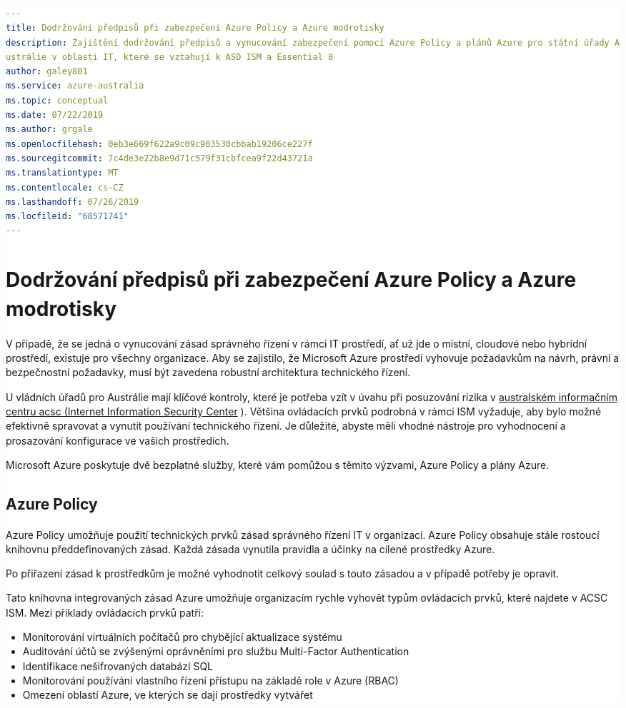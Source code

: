 ```yaml
---
title: Dodržování předpisů při zabezpečení Azure Policy a Azure modrotisky
description: Zajištění dodržování předpisů a vynucování zabezpečení pomocí Azure Policy a plánů Azure pro státní úřady Austrálie v oblasti IT, které se vztahují k ASD ISM a Essential 8
author: galey801
ms.service: azure-australia
ms.topic: conceptual
ms.date: 07/22/2019
ms.author: grgale
ms.openlocfilehash: 0eb3e669f622a9c09c903530cbbab19206ce227f
ms.sourcegitcommit: 7c4de3e22b8e9d71c579f31cbfcea9f22d43721a
ms.translationtype: MT
ms.contentlocale: cs-CZ
ms.lasthandoff: 07/26/2019
ms.locfileid: "68571741"
---
```

# <a name="security-compliance-with-azure-policy-and-azure-blueprints"></a>Dodržování předpisů při zabezpečení Azure Policy a Azure modrotisky

V případě, že se jedná o vynucování zásad správného řízení v rámci IT prostředí, ať už jde o místní, cloudové nebo hybridní prostředí, existuje pro všechny organizace. Aby se zajistilo, že Microsoft Azure prostředí vyhovuje požadavkům na návrh, právní a bezpečnostní požadavky, musí být zavedena robustní architektura technického řízení.

U vládních úřadů pro Austrálie mají klíčové kontroly, které je potřeba vzít v úvahu při posuzování rizika v [australském informačním centru acsc (Internet Information Security Center](https://acsc.gov.au/infosec/ism/index.htm) ). Většina ovládacích prvků podrobná v rámci ISM vyžaduje, aby bylo možné efektivně spravovat a vynutit používání technického řízení. Je důležité, abyste měli vhodné nástroje pro vyhodnocení a prosazování konfigurace ve vašich prostředích.

Microsoft Azure poskytuje dvě bezplatné služby, které vám pomůžou s těmito výzvami, Azure Policy a plány Azure.

## <a name="azure-policy"></a>Azure Policy

Azure Policy umožňuje použití technických prvků zásad správného řízení IT v organizaci. Azure Policy obsahuje stále rostoucí knihovnu předdefinovaných zásad. Každá zásada vynutila pravidla a účinky na cílené prostředky Azure.

Po přiřazení zásad k prostředkům je možné vyhodnotit celkový soulad s touto zásadou a v případě potřeby je opravit.

Tato knihovna integrovaných zásad Azure umožňuje organizacím rychle vyhovět typům ovládacích prvků, které najdete v ACSC ISM. Mezi příklady ovládacích prvků patří:

* Monitorování virtuálních počítačů pro chybějící aktualizace systému
* Auditování účtů se zvýšenými oprávněními pro službu Multi-Factor Authentication
* Identifikace nešifrovaných databází SQL
* Monitorování používání vlastního řízení přístupu na základě role v Azure (RBAC)
* Omezení oblastí Azure, ve kterých se dají prostředky vytvářet
